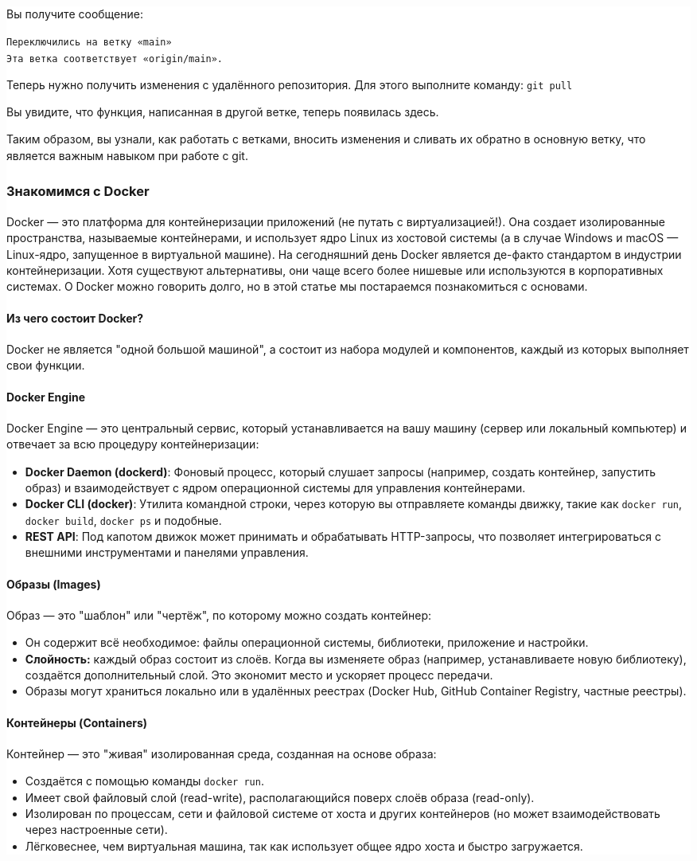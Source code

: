 Вы получите сообщение:
```
Переключились на ветку «main»
Эта ветка соответствует «origin/main».
```

Теперь нужно получить изменения с удалённого репозитория. Для этого выполните команду:
`git pull`

Вы увидите, что функция, написанная в другой ветке, теперь появилась здесь.

Таким образом, вы узнали, как работать с ветками, вносить изменения и сливать их обратно в основную ветку, что является важным навыком при работе с git.

### Знакомимся с Docker

Docker — это платформа для контейнеризации приложений (не путать с виртуализацией!). Она создает изолированные пространства, называемые контейнерами, и использует ядро Linux из хостовой системы (а в случае Windows и macOS — Linux-ядро, запущенное в виртуальной машине).
На сегодняшний день Docker является де-факто стандартом в индустрии контейнеризации. Хотя существуют альтернативы, они чаще всего более нишевые или используются в корпоративных системах. О Docker можно говорить долго, но в этой статье мы постараемся познакомиться с основами.

#### Из чего состоит Docker?

Docker не является "одной большой машиной", а состоит из набора модулей и компонентов, каждый из которых выполняет свои функции.

#### Docker Engine

Docker Engine — это центральный сервис, который устанавливается на вашу машину (сервер или локальный компьютер) и отвечает за всю процедуру контейнеризации:
*   **Docker Daemon (dockerd)**: Фоновый процесс, который слушает запросы (например, создать контейнер, запустить образ) и взаимодействует с ядром операционной системы для управления контейнерами.
*   **Docker CLI (docker)**: Утилита командной строки, через которую вы отправляете команды движку, такие как `docker run`, `docker build`, `docker ps` и подобные.
*   **REST API**: Под капотом движок может принимать и обрабатывать HTTP-запросы, что позволяет интегрироваться с внешними инструментами и панелями управления.

#### Образы (Images)

Образ — это "шаблон" или "чертёж", по которому можно создать контейнер:
*   Он содержит всё необходимое: файлы операционной системы, библиотеки, приложение и настройки.
*   **Слойность:** каждый образ состоит из слоёв. Когда вы изменяете образ (например, устанавливаете новую библиотеку), создаётся дополнительный слой. Это экономит место и ускоряет процесс передачи.
*   Образы могут храниться локально или в удалённых реестрах (Docker Hub, GitHub Container Registry, частные реестры).

#### Контейнеры (Containers)

Контейнер — это "живая" изолированная среда, созданная на основе образа:
*   Создаётся с помощью команды `docker run`.
*   Имеет свой файловый слой (read-write), располагающийся поверх слоёв образа (read-only).
*   Изолирован по процессам, сети и файловой системе от хоста и других контейнеров (но может взаимодействовать через настроенные сети).
*   Лёгковеснее, чем виртуальная машина, так как использует общее ядро хоста и быстро загружается.
